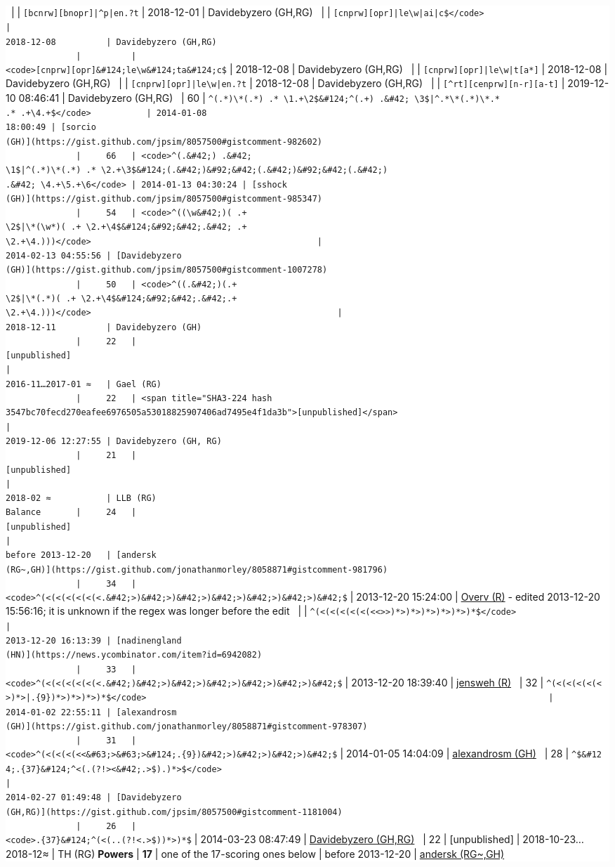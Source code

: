               |          | <code>[bcnrw][bnopr]&#124;^p&#124;en.?t</code>                                                                                                        | 2018-12-01          | Davidebyzero (GH,RG)
              |          | <code>[cnprw][opr]&#124;le\w&#124;ai&#124;c$</code>                                                                                                   | 2018-12-08          | Davidebyzero (GH,RG)
              |          | <code>[cnprw][opr]&#124;le\w&#124;ta&#124;c$</code>                                                                                                   | 2018-12-08          | Davidebyzero (GH,RG)
              |          | <code>[cnprw][opr]&#124;le\w&#124;t[a&#42;]</code>                                                                                                    | 2018-12-08          | Davidebyzero (GH,RG)
              |          | <code>[cnprw][opr]&#124;le\w&#124;en.?t</code>                                                                                                        | 2018-12-08          | Davidebyzero (GH,RG)
              |          | <code>[^rt][cenprw][n-r][a-t]</code>                                                                                                                  | 2019-12-10 08:46:41 | Davidebyzero (GH,RG)
              |     60   | <code>^(.&#42;)&#92;&#42;(.&#42;) .&#42; \1.+\2$&#124;^(.+) .&#42; \3$&#124;^.&#42;&#92;&#42;(.&#42;)&#92;&#42;.&#42; .&#42; .+\4.+$</code>           | 2014-01-08 18:00:49 | [sorcio (GH)](https://gist.github.com/jpsim/8057500#gistcomment-982602)
              |     66   | <code>^(.&#42;) .&#42; \1$&#124;^(.&#42;)&#92;&#42;(.&#42;) .&#42; \2.+\3$&#124;(.&#42;)&#92;&#42;(.&#42;)&#92;&#42;(.&#42;) .&#42; \4.+\5.+\6</code> | 2014-01-13 04:30:24 | [sshock (GH)](https://gist.github.com/jpsim/8057500#gistcomment-985347)
              |     54   | <code>^((\w&#42;)( .+ \2$&#124;&#92;&#42;(\w&#42;)( .+ \2.+\4$&#124;&#92;&#42;.&#42; .+ \2.+\4.)))</code>                                             | 2014-02-13 04:55:56 | [Davidebyzero (GH)](https://gist.github.com/jpsim/8057500#gistcomment-1007278)
              |     50   | <code>^((.&#42;)(.+ \2$&#124;&#92;&#42;(.&#42;)( .+ \2.+\4$&#124;&#92;&#42;.&#42;.+ \2.+\4.)))</code>                                                 | 2018-12-11          | Davidebyzero (GH)
              |     22   | [unpublished]                                                                                                                                         | 2016-11…2017-01 ≈   | Gael (RG)
              |     22   | <span title="SHA3-224 hash 3547bc70fecd270eafee6976505a53018825907406ad7495e4f1da3b">[unpublished]</span>                                             | 2019-12-06 12:27:55 | Davidebyzero (GH, RG)
              |     21   | [unpublished]                                                                                                                                         | 2018-02 ≈           | LLB (RG)
Balance       |     24   | [unpublished]                                                                                                                                         | before 2013-12-20   | [andersk (RG~,GH)](https://gist.github.com/jonathanmorley/8058871#gistcomment-981796)
              |     34   | <code>^(<(<(<(<(<(<.&#42;>)&#42;>)&#42;>)&#42;>)&#42;>)&#42;>)&#42;$</code>                                                                           | 2013-12-20 15:24:00 | [Overv (R)](https://www.reddit.com/r/programming/comments/1tb0go/regex_golf/ce6cqxn/) - edited 2013-12-20 15:56:16; it is unknown if the regex was longer before the edit
              |          | <code>^(<(<(<(<(<(<<>>)&#42;>)&#42;>)&#42;>)&#42;>)&#42;>)&#42;$</code>                                                                               | 2013-12-20 16:13:39 | [nadinengland (HN)](https://news.ycombinator.com/item?id=6942082)
              |     33   | <code>^(<(<(<(<(<(<.&#42;)&#42;>)&#42;>)&#42;>)&#42;>)&#42;>)&#42;$</code>                                                                            | 2013-12-20 18:39:40 | [jensweh (R)](https://www.reddit.com/r/programming/comments/1tb0go/regex_golf/ce6hjhb/)
              |     32   | <code>^(<(<(<(<(<>)&#42;>&#124;.{9})&#42;>)&#42;>)&#42;>)&#42;$</code>                                                                                | 2014-01-02 22:55:11 | [alexandrosm (GH)](https://gist.github.com/jonathanmorley/8058871#gistcomment-978307)
              |     31   | <code>^(<(<(<(<<&#63;>&#63;>&#124;.{9})&#42;>)&#42;>)&#42;>)&#42;$</code>                                                                             | 2014-01-05 14:04:09 | [alexandrosm (GH)](https://gist.github.com/jonathanmorley/8058871#gistcomment-979996)
              |     28   | <code>^$&#124;.{37}&#124;^<(.(?!><&#42;.>$).)&#42;>$</code>                                                                                           | 2014-02-27 01:49:48 | [Davidebyzero (GH,RG)](https://gist.github.com/jpsim/8057500#gistcomment-1181004)
              |     26   | <code>.{37}&#124;^(<(..(?!<.>$))&#42;>)&#42;$</code>                                                                                                  | 2014-03-23 08:47:49 | [Davidebyzero (GH,RG)](https://gist.github.com/jpsim/8057500#gistcomment-1197041)
              |     22   | [unpublished]                                                                                                                                         | 2018-10-23…2018-12≈ | TH (RG)
**Powers**    |   **17** | one of the 17-scoring ones below                                                                                                                      | before 2013-12-20   | [andersk (RG~,GH)](https://gist.github.com/jonathanmorley/8058871#gistcomment-981796)